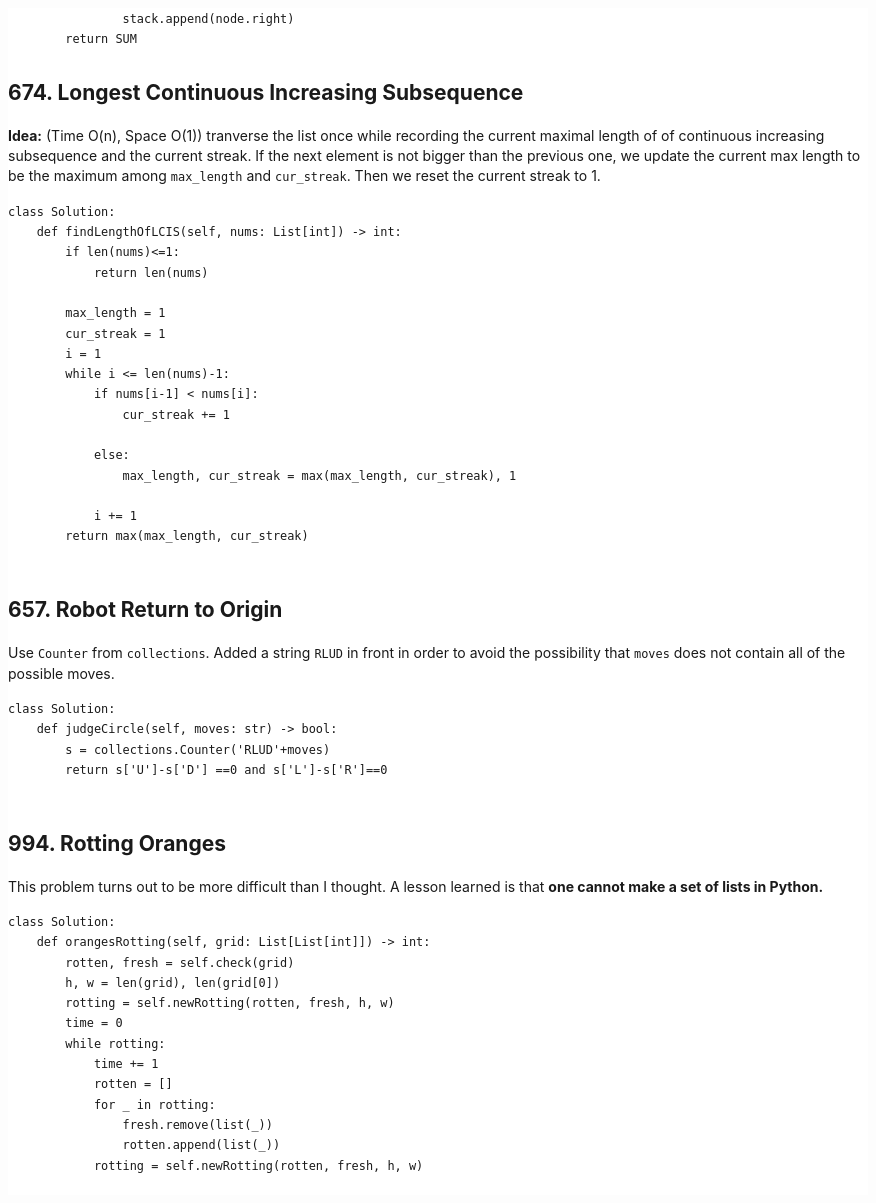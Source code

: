 ```
                stack.append(node.right)
        return SUM
```
##  674. Longest Continuous Increasing Subsequence

__Idea:__ (Time O(n), Space O(1)) tranverse the list once while recording the current maximal length of of continuous increasing subsequence and the current streak. If the next element is not bigger than the previous one, we update the current max length to be the maximum among `max_length` and `cur_streak`. Then we reset the current streak to 1.

```
class Solution:
    def findLengthOfLCIS(self, nums: List[int]) -> int:
        if len(nums)<=1:
            return len(nums)
        
        max_length = 1
        cur_streak = 1
        i = 1
        while i <= len(nums)-1:
            if nums[i-1] < nums[i]:
                cur_streak += 1
                
            else:
                max_length, cur_streak = max(max_length, cur_streak), 1
            
            i += 1
        return max(max_length, cur_streak)
                
```


## 657. Robot Return to Origin

Use `Counter` from    `collections`. Added  a string `RLUD` in front in order to avoid the possibility that `moves` does not contain all of the possible moves.

```
class Solution:
    def judgeCircle(self, moves: str) -> bool:
        s = collections.Counter('RLUD'+moves)
        return s['U']-s['D'] ==0 and s['L']-s['R']==0
        
```
##  994. Rotting Oranges

This problem turns out to be more difficult than I thought. A lesson learned is that __one cannot make a set of lists in Python.__


```
class Solution:
    def orangesRotting(self, grid: List[List[int]]) -> int:
        rotten, fresh = self.check(grid)
        h, w = len(grid), len(grid[0])
        rotting = self.newRotting(rotten, fresh, h, w)
        time = 0
        while rotting:
            time += 1
            rotten = []
            for _ in rotting:
                fresh.remove(list(_))
                rotten.append(list(_))
            rotting = self.newRotting(rotten, fresh, h, w)
        
```